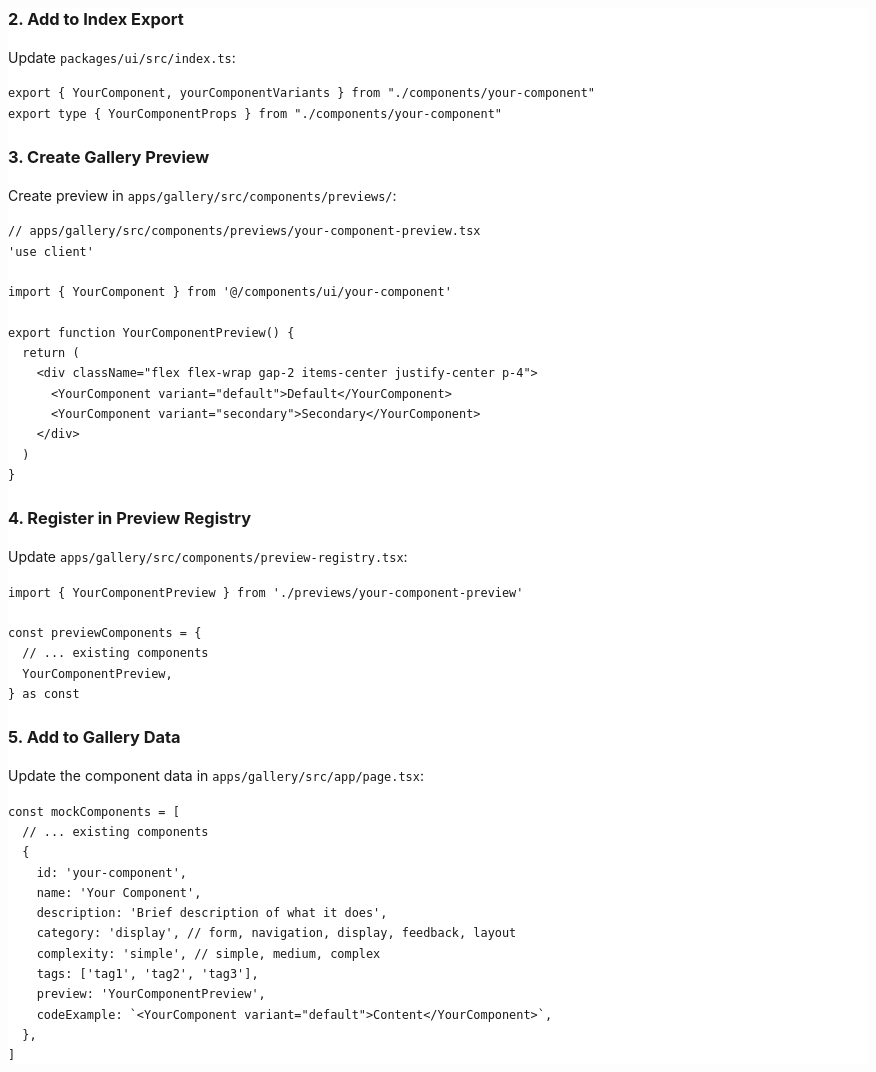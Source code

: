 ### 2. Add to Index Export

Update `packages/ui/src/index.ts`:

```tsx
export { YourComponent, yourComponentVariants } from "./components/your-component"
export type { YourComponentProps } from "./components/your-component"
```

### 3. Create Gallery Preview

Create preview in `apps/gallery/src/components/previews/`:

```tsx
// apps/gallery/src/components/previews/your-component-preview.tsx
'use client'

import { YourComponent } from '@/components/ui/your-component'

export function YourComponentPreview() {
  return (
    <div className="flex flex-wrap gap-2 items-center justify-center p-4">
      <YourComponent variant="default">Default</YourComponent>
      <YourComponent variant="secondary">Secondary</YourComponent>
    </div>
  )
}
```

### 4. Register in Preview Registry

Update `apps/gallery/src/components/preview-registry.tsx`:

```tsx
import { YourComponentPreview } from './previews/your-component-preview'

const previewComponents = {
  // ... existing components
  YourComponentPreview,
} as const
```

### 5. Add to Gallery Data

Update the component data in `apps/gallery/src/app/page.tsx`:

```tsx
const mockComponents = [
  // ... existing components
  {
    id: 'your-component',
    name: 'Your Component',
    description: 'Brief description of what it does',
    category: 'display', // form, navigation, display, feedback, layout
    complexity: 'simple', // simple, medium, complex
    tags: ['tag1', 'tag2', 'tag3'],
    preview: 'YourComponentPreview',
    codeExample: `<YourComponent variant="default">Content</YourComponent>`,
  },
]
```

